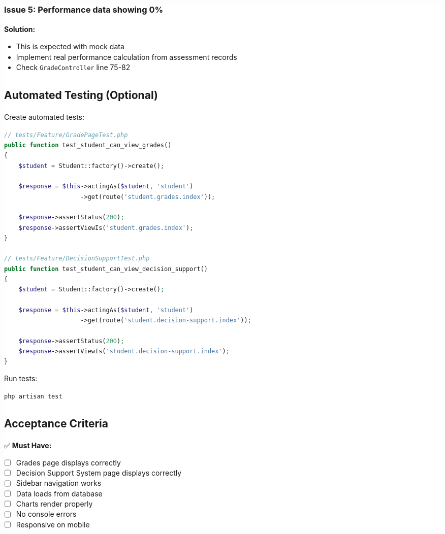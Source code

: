 ### Issue 5: Performance data showing 0%
**Solution:**
- This is expected with mock data
- Implement real performance calculation from assessment records
- Check `GradeController` line 75-82

## Automated Testing (Optional)

Create automated tests:

```php
// tests/Feature/GradePageTest.php
public function test_student_can_view_grades()
{
    $student = Student::factory()->create();
    
    $response = $this->actingAs($student, 'student')
                     ->get(route('student.grades.index'));
    
    $response->assertStatus(200);
    $response->assertViewIs('student.grades.index');
}

// tests/Feature/DecisionSupportTest.php
public function test_student_can_view_decision_support()
{
    $student = Student::factory()->create();
    
    $response = $this->actingAs($student, 'student')
                     ->get(route('student.decision-support.index'));
    
    $response->assertStatus(200);
    $response->assertViewIs('student.decision-support.index');
}
```

Run tests:
```powershell
php artisan test
```

## Acceptance Criteria

✅ **Must Have:**
- [ ] Grades page displays correctly
- [ ] Decision Support System page displays correctly
- [ ] Sidebar navigation works
- [ ] Data loads from database
- [ ] Charts render properly
- [ ] No console errors
- [ ] Responsive on mobile
